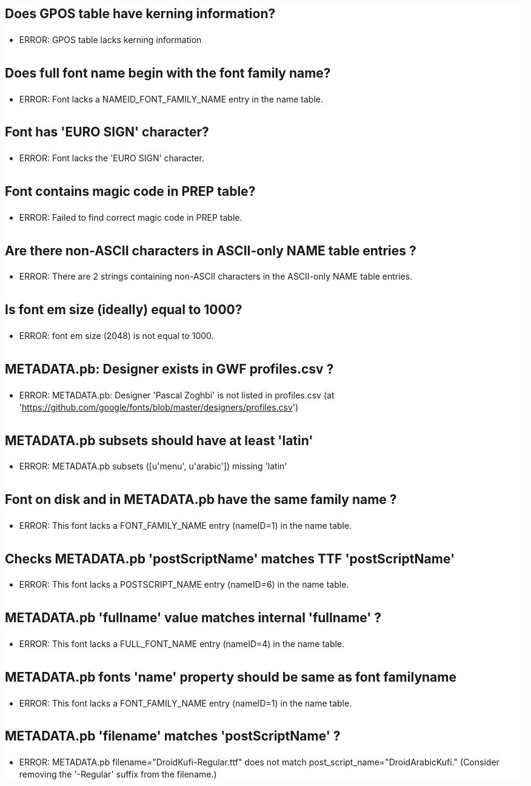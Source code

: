 ## Does GPOS table have kerning information?
* ERROR: GPOS table lacks kerning information

## Does full font name begin with the font family name?
* ERROR: Font lacks a NAMEID_FONT_FAMILY_NAME entry in the name table.

## Font has 'EURO SIGN' character?
* ERROR: Font lacks the 'EURO SIGN' character.

## Font contains magic code in PREP table?
* ERROR: Failed to find correct magic code in PREP table.

## Are there non-ASCII characters in ASCII-only NAME table entries ?
* ERROR: There are 2 strings containing non-ASCII characters in the ASCII-only NAME table entries.

## Is font em size (ideally) equal to 1000?
* ERROR: font em size (2048) is not equal to 1000.

## METADATA.pb: Designer exists in GWF profiles.csv ?
* ERROR: METADATA.pb: Designer 'Pascal Zoghbi' is not listed in profiles.csv (at 'https://github.com/google/fonts/blob/master/designers/profiles.csv')

## METADATA.pb subsets should have at least 'latin'
* ERROR: METADATA.pb subsets ([u'menu', u'arabic']) missing 'latin'

## Font on disk and in METADATA.pb have the same family name ?
* ERROR: This font lacks a FONT_FAMILY_NAME entry (nameID=1) in the name table.

## Checks METADATA.pb 'postScriptName' matches TTF 'postScriptName'
* ERROR: This font lacks a POSTSCRIPT_NAME entry (nameID=6) in the name table.

## METADATA.pb 'fullname' value matches internal 'fullname' ?
* ERROR: This font lacks a FULL_FONT_NAME entry (nameID=4) in the name table.

## METADATA.pb fonts 'name' property should be same as font familyname
* ERROR: This font lacks a FONT_FAMILY_NAME entry (nameID=1) in the name table.

## METADATA.pb 'filename' matches 'postScriptName' ?
* ERROR: METADATA.pb filename="DroidKufi-Regular.ttf" does not match post_script_name="DroidArabicKufi." (Consider removing the '-Regular' suffix from the filename.)
